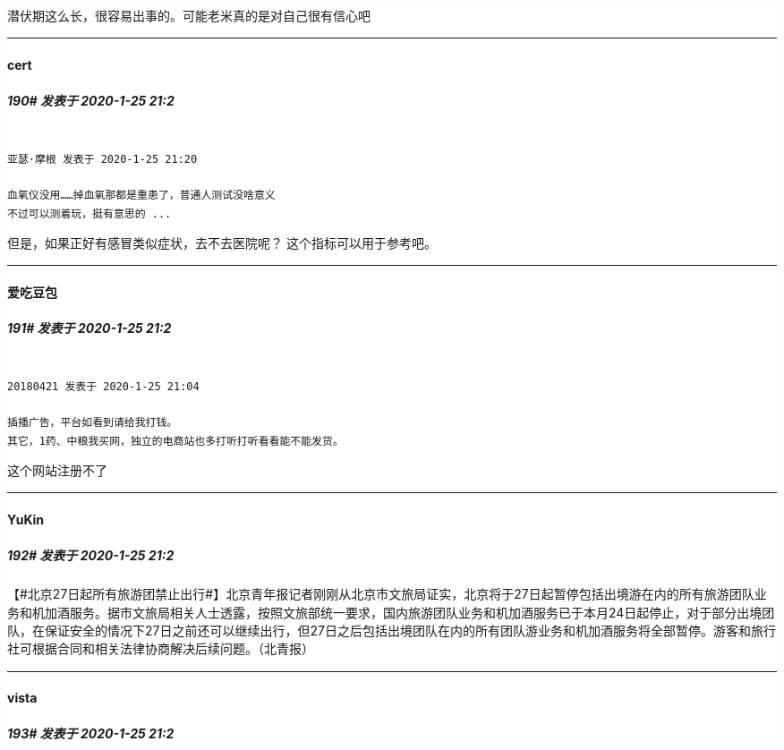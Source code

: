 
潜伏期这么长，很容易出事的。可能老米真的是对自己很有信心吧


-----

####  cert
##### 190#       发表于 2020-1-25 21:2


```

亚瑟·摩根 发表于 2020-1-25 21:20

血氧仪没用……掉血氧那都是重患了，普通人测试没啥意义
不过可以测着玩，挺有意思的 ...

```


但是，如果正好有感冒类似症状，去不去医院呢？
这个指标可以用于参考吧。


-----

####  爱吃豆包
##### 191#       发表于 2020-1-25 21:2


```

20180421 发表于 2020-1-25 21:04

插播广告，平台如看到请给我打钱。
其它，1药、中粮我买网，独立的电商站也多打听打听看看能不能发货。

```


这个网站注册不了


-----

####  YuKin
##### 192#       发表于 2020-1-25 21:2


【#北京27日起所有旅游团禁止出行#】北京青年报记者刚刚从北京市文旅局证实，北京将于27日起暂停包括出境游在内的所有旅游团队业务和机加酒服务。据市文旅局相关人士透露，按照文旅部统一要求，国内旅游团队业务和机加酒服务已于本月24日起停止，对于部分出境团队，在保证安全的情况下27日之前还可以继续出行，但27日之后包括出境团队在内的所有团队游业务和机加酒服务将全部暂停。游客和旅行社可根据合同和相关法律协商解决后续问题。（北青报）


-----

####  vista
##### 193#       发表于 2020-1-25 21:2
